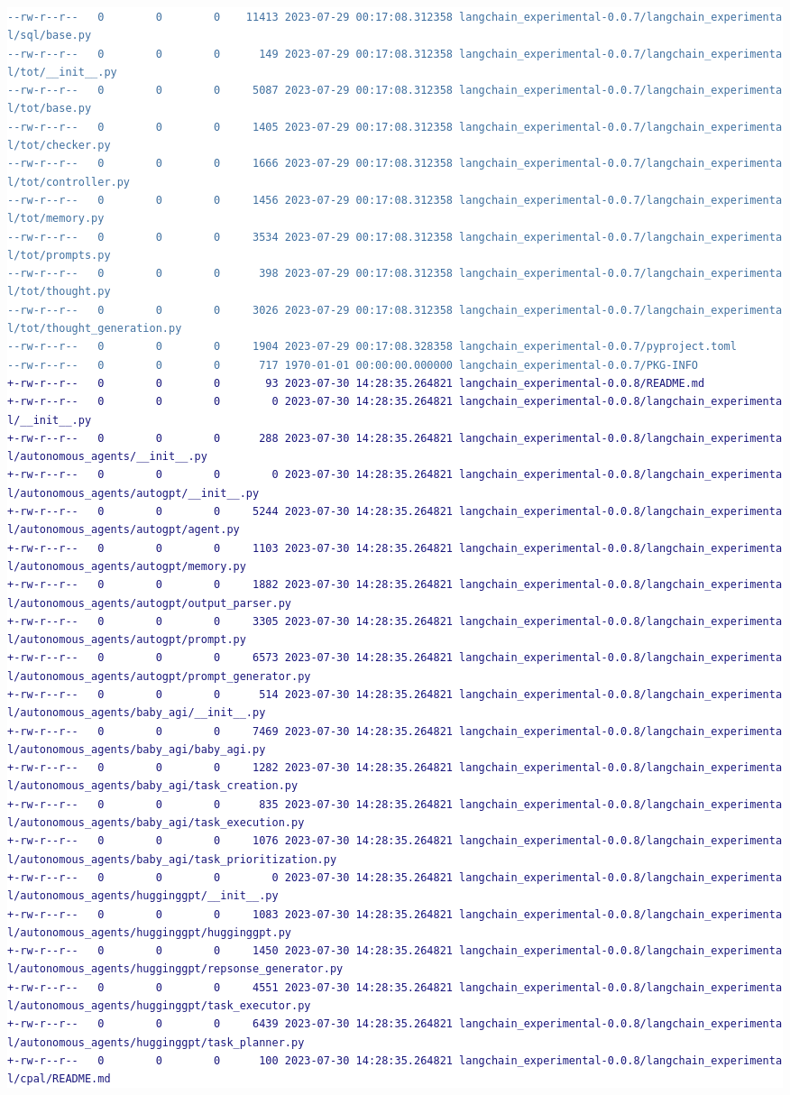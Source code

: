 ```diff
--rw-r--r--   0        0        0    11413 2023-07-29 00:17:08.312358 langchain_experimental-0.0.7/langchain_experimental/sql/base.py
--rw-r--r--   0        0        0      149 2023-07-29 00:17:08.312358 langchain_experimental-0.0.7/langchain_experimental/tot/__init__.py
--rw-r--r--   0        0        0     5087 2023-07-29 00:17:08.312358 langchain_experimental-0.0.7/langchain_experimental/tot/base.py
--rw-r--r--   0        0        0     1405 2023-07-29 00:17:08.312358 langchain_experimental-0.0.7/langchain_experimental/tot/checker.py
--rw-r--r--   0        0        0     1666 2023-07-29 00:17:08.312358 langchain_experimental-0.0.7/langchain_experimental/tot/controller.py
--rw-r--r--   0        0        0     1456 2023-07-29 00:17:08.312358 langchain_experimental-0.0.7/langchain_experimental/tot/memory.py
--rw-r--r--   0        0        0     3534 2023-07-29 00:17:08.312358 langchain_experimental-0.0.7/langchain_experimental/tot/prompts.py
--rw-r--r--   0        0        0      398 2023-07-29 00:17:08.312358 langchain_experimental-0.0.7/langchain_experimental/tot/thought.py
--rw-r--r--   0        0        0     3026 2023-07-29 00:17:08.312358 langchain_experimental-0.0.7/langchain_experimental/tot/thought_generation.py
--rw-r--r--   0        0        0     1904 2023-07-29 00:17:08.328358 langchain_experimental-0.0.7/pyproject.toml
--rw-r--r--   0        0        0      717 1970-01-01 00:00:00.000000 langchain_experimental-0.0.7/PKG-INFO
+-rw-r--r--   0        0        0       93 2023-07-30 14:28:35.264821 langchain_experimental-0.0.8/README.md
+-rw-r--r--   0        0        0        0 2023-07-30 14:28:35.264821 langchain_experimental-0.0.8/langchain_experimental/__init__.py
+-rw-r--r--   0        0        0      288 2023-07-30 14:28:35.264821 langchain_experimental-0.0.8/langchain_experimental/autonomous_agents/__init__.py
+-rw-r--r--   0        0        0        0 2023-07-30 14:28:35.264821 langchain_experimental-0.0.8/langchain_experimental/autonomous_agents/autogpt/__init__.py
+-rw-r--r--   0        0        0     5244 2023-07-30 14:28:35.264821 langchain_experimental-0.0.8/langchain_experimental/autonomous_agents/autogpt/agent.py
+-rw-r--r--   0        0        0     1103 2023-07-30 14:28:35.264821 langchain_experimental-0.0.8/langchain_experimental/autonomous_agents/autogpt/memory.py
+-rw-r--r--   0        0        0     1882 2023-07-30 14:28:35.264821 langchain_experimental-0.0.8/langchain_experimental/autonomous_agents/autogpt/output_parser.py
+-rw-r--r--   0        0        0     3305 2023-07-30 14:28:35.264821 langchain_experimental-0.0.8/langchain_experimental/autonomous_agents/autogpt/prompt.py
+-rw-r--r--   0        0        0     6573 2023-07-30 14:28:35.264821 langchain_experimental-0.0.8/langchain_experimental/autonomous_agents/autogpt/prompt_generator.py
+-rw-r--r--   0        0        0      514 2023-07-30 14:28:35.264821 langchain_experimental-0.0.8/langchain_experimental/autonomous_agents/baby_agi/__init__.py
+-rw-r--r--   0        0        0     7469 2023-07-30 14:28:35.264821 langchain_experimental-0.0.8/langchain_experimental/autonomous_agents/baby_agi/baby_agi.py
+-rw-r--r--   0        0        0     1282 2023-07-30 14:28:35.264821 langchain_experimental-0.0.8/langchain_experimental/autonomous_agents/baby_agi/task_creation.py
+-rw-r--r--   0        0        0      835 2023-07-30 14:28:35.264821 langchain_experimental-0.0.8/langchain_experimental/autonomous_agents/baby_agi/task_execution.py
+-rw-r--r--   0        0        0     1076 2023-07-30 14:28:35.264821 langchain_experimental-0.0.8/langchain_experimental/autonomous_agents/baby_agi/task_prioritization.py
+-rw-r--r--   0        0        0        0 2023-07-30 14:28:35.264821 langchain_experimental-0.0.8/langchain_experimental/autonomous_agents/hugginggpt/__init__.py
+-rw-r--r--   0        0        0     1083 2023-07-30 14:28:35.264821 langchain_experimental-0.0.8/langchain_experimental/autonomous_agents/hugginggpt/hugginggpt.py
+-rw-r--r--   0        0        0     1450 2023-07-30 14:28:35.264821 langchain_experimental-0.0.8/langchain_experimental/autonomous_agents/hugginggpt/repsonse_generator.py
+-rw-r--r--   0        0        0     4551 2023-07-30 14:28:35.264821 langchain_experimental-0.0.8/langchain_experimental/autonomous_agents/hugginggpt/task_executor.py
+-rw-r--r--   0        0        0     6439 2023-07-30 14:28:35.264821 langchain_experimental-0.0.8/langchain_experimental/autonomous_agents/hugginggpt/task_planner.py
+-rw-r--r--   0        0        0      100 2023-07-30 14:28:35.264821 langchain_experimental-0.0.8/langchain_experimental/cpal/README.md
```